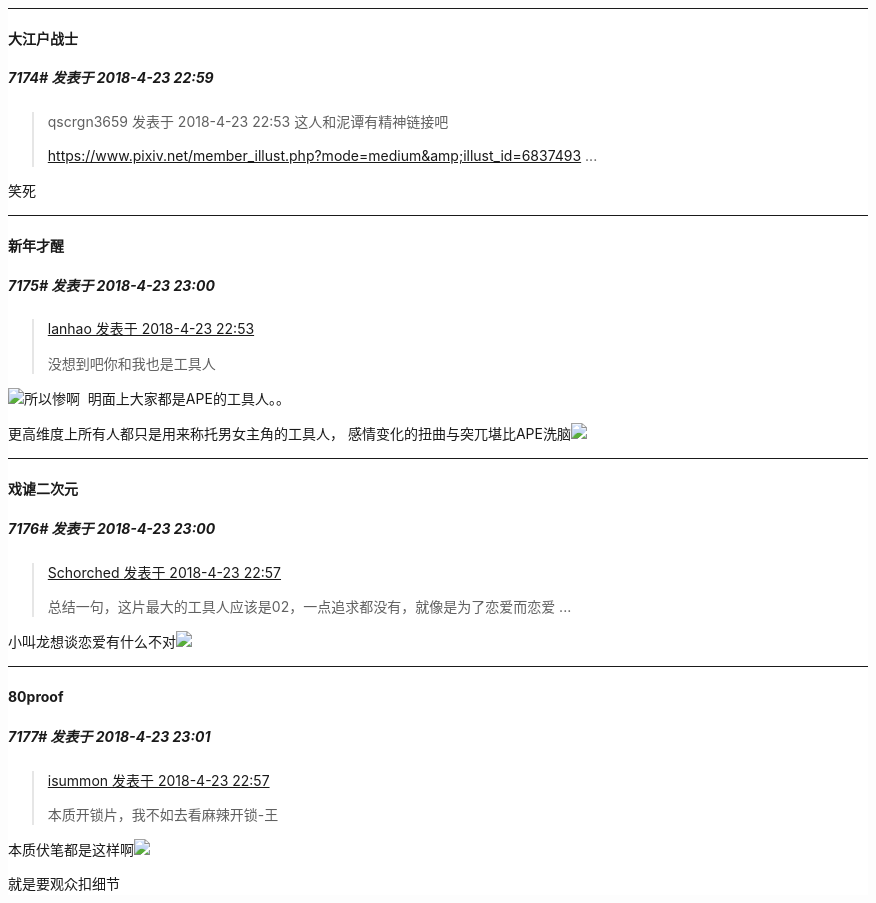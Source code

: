 
*****

####  大江户战士  
##### 7174#       发表于 2018-4-23 22:59


<blockquote>qscrgn3659 发表于 2018-4-23 22:53
这人和泥谭有精神链接吧

https://www.pixiv.net/member_illust.php?mode=medium&amp;illust_id=6837493 ...</blockquote>
笑死


*****

####  新年才醒  
##### 7175#       发表于 2018-4-23 23:00


<blockquote><a href="httphttps://bbs.saraba1st.com/2b/forum.php?mod=redirect&amp;goto=findpost&amp;pid=39349427&amp;ptid=1636434" target="_blank">lanhao 发表于 2018-4-23 22:53</a>

没想到吧你和我也是工具人</blockquote>
<img src="https://static.saraba1st.com/image/smiley/face2017/066.png" referrerpolicy="no-referrer">所以惨啊  明面上大家都是APE的工具人。。


更高维度上所有人都只是用来称托男女主角的工具人， 感情变化的扭曲与突兀堪比APE洗脑<img src="https://static.saraba1st.com/image/smiley/face2017/068.png" referrerpolicy="no-referrer">


*****

####  戏谑二次元  
##### 7176#       发表于 2018-4-23 23:00


<blockquote><a href="httphttps://bbs.saraba1st.com/2b/forum.php?mod=redirect&amp;goto=findpost&amp;pid=39349476&amp;ptid=1636434" target="_blank">Schorched 发表于 2018-4-23 22:57</a>

总结一句，这片最大的工具人应该是02，一点追求都没有，就像是为了恋爱而恋爱 ...</blockquote>
小叫龙想谈恋爱有什么不对<img src="https://static.saraba1st.com/image/smiley/face2017/075.png" referrerpolicy="no-referrer">


*****

####  80proof  
##### 7177#       发表于 2018-4-23 23:01


<blockquote><a href="httphttps://bbs.saraba1st.com/2b/forum.php?mod=redirect&amp;goto=findpost&amp;pid=39349466&amp;ptid=1636434" target="_blank">isummon 发表于 2018-4-23 22:57</a>

本质开锁片，我不如去看麻辣开锁-王</blockquote>
本质伏笔都是这样啊<img src="https://static.saraba1st.com/image/smiley/face2017/026.png" referrerpolicy="no-referrer">

就是要观众扣细节
